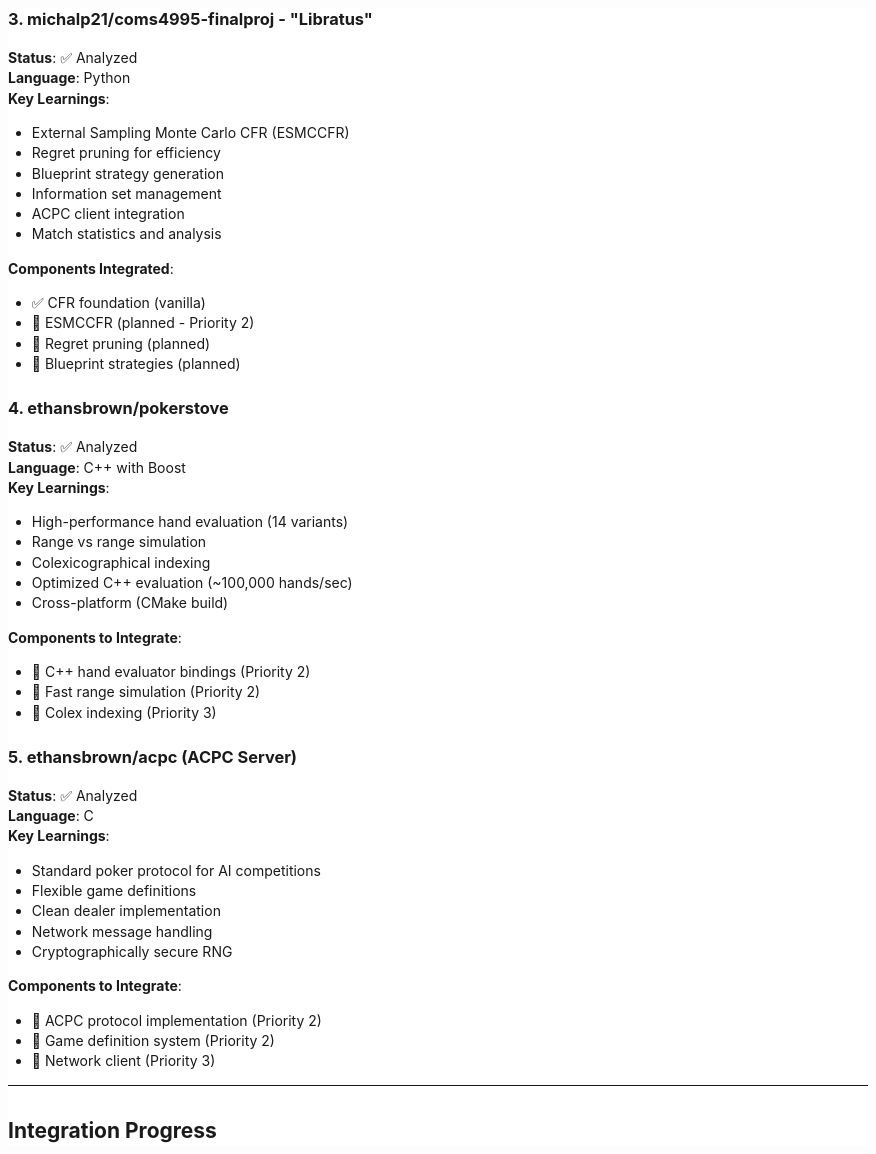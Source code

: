 ### 3. michalp21/coms4995-finalproj - "Libratus"
**Status**: ✅ Analyzed  
**Language**: Python  
**Key Learnings**:
- External Sampling Monte Carlo CFR (ESMCCFR)
- Regret pruning for efficiency
- Blueprint strategy generation
- Information set management
- ACPC client integration
- Match statistics and analysis

**Components Integrated**:
- ✅ CFR foundation (vanilla)
- 🔄 ESMCCFR (planned - Priority 2)
- 🔄 Regret pruning (planned)
- 🔄 Blueprint strategies (planned)

### 4. ethansbrown/pokerstove
**Status**: ✅ Analyzed  
**Language**: C++ with Boost  
**Key Learnings**:
- High-performance hand evaluation (14 variants)
- Range vs range simulation
- Colexicographical indexing
- Optimized C++ evaluation (~100,000 hands/sec)
- Cross-platform (CMake build)

**Components to Integrate**:
- 🔄 C++ hand evaluator bindings (Priority 2)
- 🔄 Fast range simulation (Priority 2)
- 🔄 Colex indexing (Priority 3)

### 5. ethansbrown/acpc (ACPC Server)
**Status**: ✅ Analyzed  
**Language**: C  
**Key Learnings**:
- Standard poker protocol for AI competitions
- Flexible game definitions
- Clean dealer implementation
- Network message handling
- Cryptographically secure RNG

**Components to Integrate**:
- 🔄 ACPC protocol implementation (Priority 2)
- 🔄 Game definition system (Priority 2)
- 🔄 Network client (Priority 3)

---

## Integration Progress
